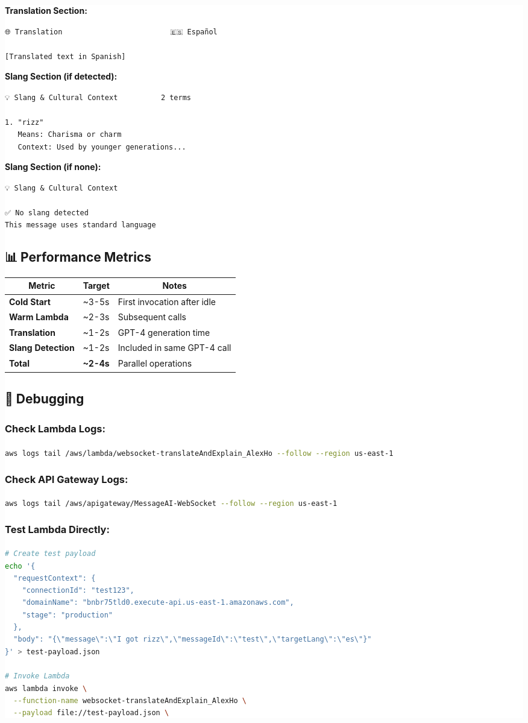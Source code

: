 **Translation Section:**
```
🌐 Translation                         🇪🇸 Español

[Translated text in Spanish]
```

**Slang Section (if detected):**
```
💡 Slang & Cultural Context          2 terms

1. "rizz"
   Means: Charisma or charm
   Context: Used by younger generations...
```

**Slang Section (if none):**
```
💡 Slang & Cultural Context

✅ No slang detected
This message uses standard language
```

## 📊 Performance Metrics

| Metric | Target | Notes |
|--------|--------|-------|
| **Cold Start** | ~3-5s | First invocation after idle |
| **Warm Lambda** | ~2-3s | Subsequent calls |
| **Translation** | ~1-2s | GPT-4 generation time |
| **Slang Detection** | ~1-2s | Included in same GPT-4 call |
| **Total** | **~2-4s** | Parallel operations |

## 🐛 Debugging

### Check Lambda Logs:
```bash
aws logs tail /aws/lambda/websocket-translateAndExplain_AlexHo --follow --region us-east-1
```

### Check API Gateway Logs:
```bash
aws logs tail /aws/apigateway/MessageAI-WebSocket --follow --region us-east-1
```

### Test Lambda Directly:
```bash
# Create test payload
echo '{
  "requestContext": {
    "connectionId": "test123",
    "domainName": "bnbr75tld0.execute-api.us-east-1.amazonaws.com",
    "stage": "production"
  },
  "body": "{\"message\":\"I got rizz\",\"messageId\":\"test\",\"targetLang\":\"es\"}"
}' > test-payload.json

# Invoke Lambda
aws lambda invoke \
  --function-name websocket-translateAndExplain_AlexHo \
  --payload file://test-payload.json \
```